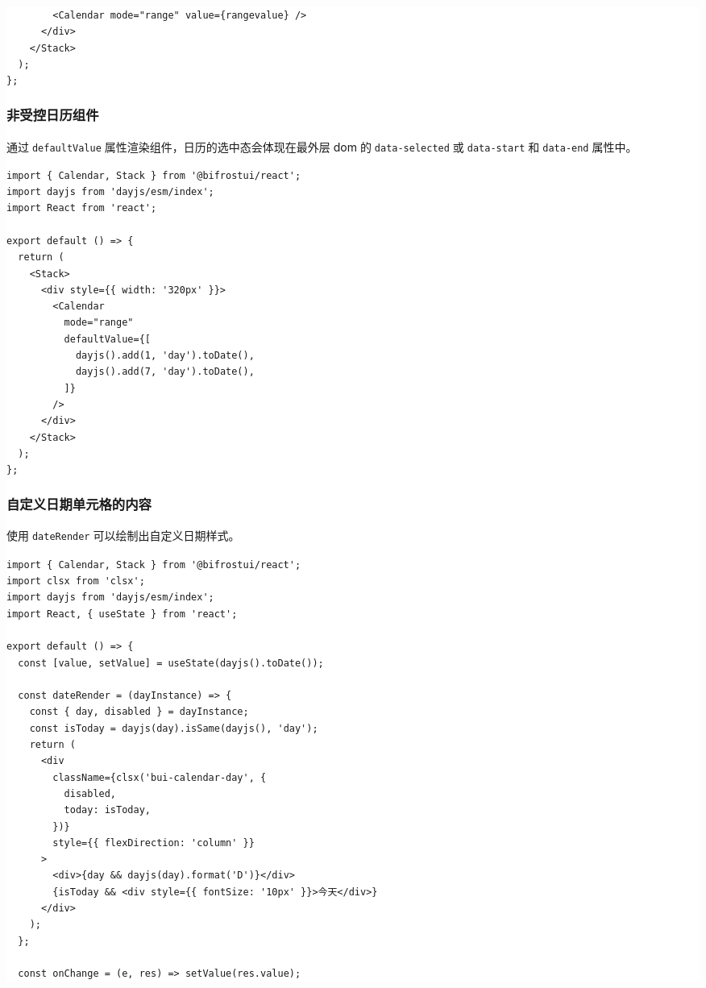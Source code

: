 ```tsx
        <Calendar mode="range" value={rangevalue} />
      </div>
    </Stack>
  );
};
```

### 非受控日历组件

通过 `defaultValue` 属性渲染组件，日历的选中态会体现在最外层 dom 的 `data-selected` 或 `data-start` 和 `data-end` 属性中。

```tsx
import { Calendar, Stack } from '@bifrostui/react';
import dayjs from 'dayjs/esm/index';
import React from 'react';

export default () => {
  return (
    <Stack>
      <div style={{ width: '320px' }}>
        <Calendar
          mode="range"
          defaultValue={[
            dayjs().add(1, 'day').toDate(),
            dayjs().add(7, 'day').toDate(),
          ]}
        />
      </div>
    </Stack>
  );
};
```

### 自定义日期单元格的内容

使用 `dateRender` 可以绘制出自定义日期样式。

```tsx
import { Calendar, Stack } from '@bifrostui/react';
import clsx from 'clsx';
import dayjs from 'dayjs/esm/index';
import React, { useState } from 'react';

export default () => {
  const [value, setValue] = useState(dayjs().toDate());

  const dateRender = (dayInstance) => {
    const { day, disabled } = dayInstance;
    const isToday = dayjs(day).isSame(dayjs(), 'day');
    return (
      <div
        className={clsx('bui-calendar-day', {
          disabled,
          today: isToday,
        })}
        style={{ flexDirection: 'column' }}
      >
        <div>{day && dayjs(day).format('D')}</div>
        {isToday && <div style={{ fontSize: '10px' }}>今天</div>}
      </div>
    );
  };

  const onChange = (e, res) => setValue(res.value);

```